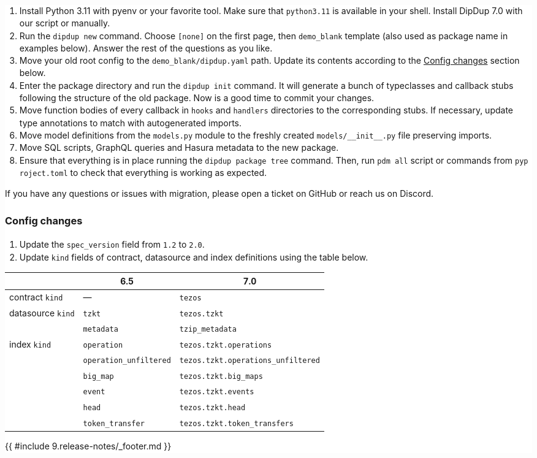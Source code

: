 1. Install Python 3.11 with pyenv or your favorite tool. Make sure that `python3.11` is available in your shell. Install DipDup 7.0 with our script or manually.
2. Run the `dipdup new` command. Choose `[none]` on the first page, then `demo_blank` template (also used as package name in examples below). Answer the rest of the questions as you like.
3. Move your old root config to the `demo_blank/dipdup.yaml` path. Update its contents according to the [Config changes](#config-changes) section below.
4. Enter the package directory and run the `dipdup init` command. It will generate a bunch of typeclasses and callback stubs following the structure of the old package. Now is a good time to commit your changes.
5. Move function bodies of every callback in `hooks` and `handlers` directories to the corresponding stubs. If necessary, update type annotations to match with autogenerated imports.
6. Move model definitions from the `models.py` module to the freshly created `models/__init__.py` file preserving imports.
7. Move SQL scripts, GraphQL queries and Hasura metadata to the new package.
8. Ensure that everything is in place running the `dipdup package tree` command. Then, run `pdm all` script or commands from `pyproject.toml` to check that everything is working as expected.

If you have any questions or issues with migration, please open a ticket on GitHub or reach us on Discord.

### Config changes

1. Update the `spec_version` field from `1.2` to `2.0`.
2. Update `kind` fields of contract, datasource and index definitions using the table below.

|                   | 6.5                    | 7.0                                |
| ----------------- | ---------------------- | ---------------------------------- |
| contract `kind`   | —                      | `tezos`                            |
| datasource `kind` | `tzkt`                 | `tezos.tzkt`                       |
|                   | `metadata`             | `tzip_metadata`                    |
| index `kind`      | `operation`            | `tezos.tzkt.operations`            |
|                   | `operation_unfiltered` | `tezos.tzkt.operations_unfiltered` |
|                   | `big_map`              | `tezos.tzkt.big_maps`              |
|                   | `event`                | `tezos.tzkt.events`                |
|                   | `head`                 | `tezos.tzkt.head`                  |
|                   | `token_transfer`       | `tezos.tzkt.token_transfers`       |

{{ #include 9.release-notes/_footer.md }}
